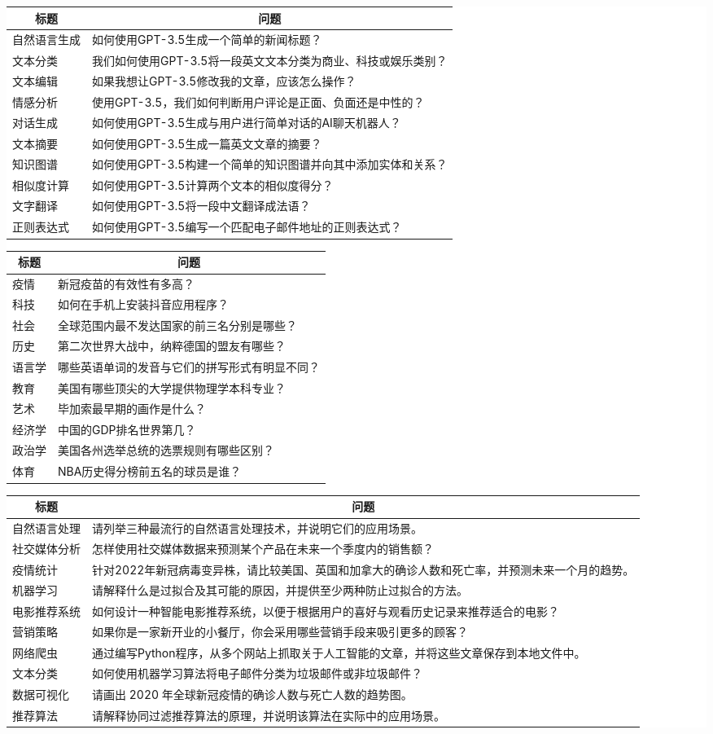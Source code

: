 | 标题                                          | 问题                                                                                                                        |
| --------------------------------------------- | --------------------------------------------------------------------------------------------------------------------------- |
| 自然语言生成                                 | 如何使用GPT-3.5生成一个简单的新闻标题？                                                                                    |
| 文本分类                                     | 我们如何使用GPT-3.5将一段英文文本分类为商业、科技或娱乐类别？                                                            |
| 文本编辑                                     | 如果我想让GPT-3.5修改我的文章，应该怎么操作？                                                                            |
| 情感分析                                     | 使用GPT-3.5，我们如何判断用户评论是正面、负面还是中性的？                                                                |
| 对话生成                                     | 如何使用GPT-3.5生成与用户进行简单对话的AI聊天机器人？                                                                      |
| 文本摘要                                     | 如何使用GPT-3.5生成一篇英文文章的摘要？                                                                                    |
| 知识图谱                                     | 如何使用GPT-3.5构建一个简单的知识图谱并向其中添加实体和关系？                                                            |
| 相似度计算                                   | 如何使用GPT-3.5计算两个文本的相似度得分？                                                                                  |
| 文字翻译                                     | 如何使用GPT-3.5将一段中文翻译成法语？                                                                                      |
| 正则表达式                                   | 如何使用GPT-3.5编写一个匹配电子邮件地址的正则表达式？                                                                      |

|标题|问题|
|----|----|
|疫情|新冠疫苗的有效性有多高？|
|科技|如何在手机上安装抖音应用程序？|
|社会|全球范围内最不发达国家的前三名分别是哪些？|
|历史|第二次世界大战中，纳粹德国的盟友有哪些？|
|语言学|哪些英语单词的发音与它们的拼写形式有明显不同？|
|教育|美国有哪些顶尖的大学提供物理学本科专业？|
|艺术|毕加索最早期的画作是什么？|
|经济学|中国的GDP排名世界第几？|
|政治学|美国各州选举总统的选票规则有哪些区别？|
|体育|NBA历史得分榜前五名的球员是谁？|

|标题|问题|
|----|----|
|自然语言处理|请列举三种最流行的自然语言处理技术，并说明它们的应用场景。|
|社交媒体分析|怎样使用社交媒体数据来预测某个产品在未来一个季度内的销售额？|
|疫情统计|针对2022年新冠病毒变异株，请比较美国、英国和加拿大的确诊人数和死亡率，并预测未来一个月的趋势。|
|机器学习|请解释什么是过拟合及其可能的原因，并提供至少两种防止过拟合的方法。|
|电影推荐系统|如何设计一种智能电影推荐系统，以便于根据用户的喜好与观看历史记录来推荐适合的电影？|
|营销策略|如果你是一家新开业的小餐厅，你会采用哪些营销手段来吸引更多的顾客？|
|网络爬虫|通过编写Python程序，从多个网站上抓取关于人工智能的文章，并将这些文章保存到本地文件中。|
|文本分类|如何使用机器学习算法将电子邮件分类为垃圾邮件或非垃圾邮件？|
|数据可视化|请画出 2020 年全球新冠疫情的确诊人数与死亡人数的趋势图。|
|推荐算法|请解释协同过滤推荐算法的原理，并说明该算法在实际中的应用场景。|
